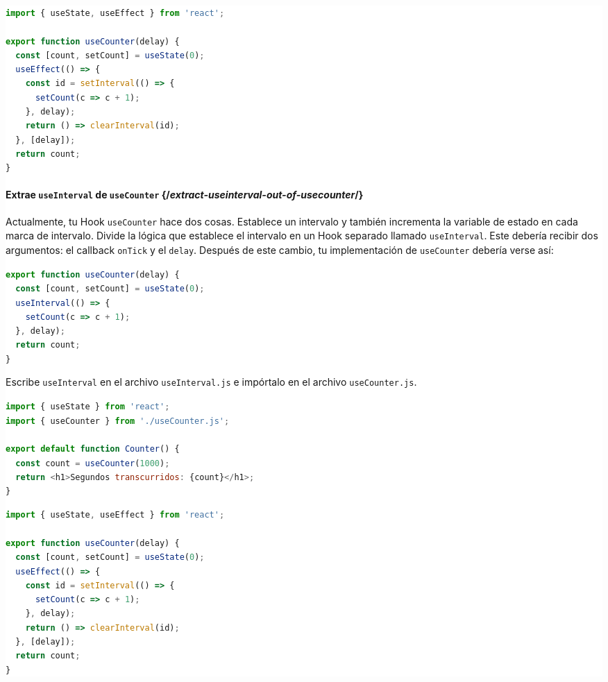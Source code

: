 ```js useCounter.js
import { useState, useEffect } from 'react';

export function useCounter(delay) {
  const [count, setCount] = useState(0);
  useEffect(() => {
    const id = setInterval(() => {
      setCount(c => c + 1);
    }, delay);
    return () => clearInterval(id);
  }, [delay]);
  return count;
}
```

</Sandpack>

</Solution>

#### Extrae `useInterval` de `useCounter` {/*extract-useinterval-out-of-usecounter*/}

Actualmente, tu Hook `useCounter` hace dos cosas. Establece un intervalo y también incrementa la variable de estado en cada marca de intervalo. Divide la lógica que establece el intervalo en un Hook separado llamado `useInterval`. Este debería recibir dos argumentos: el callback `onTick` y el `delay`. Después de este cambio, tu implementación de `useCounter` debería verse así:

```js
export function useCounter(delay) {
  const [count, setCount] = useState(0);
  useInterval(() => {
    setCount(c => c + 1);
  }, delay);
  return count;
}
```

Escribe `useInterval` en el archivo `useInterval.js` e impórtalo en el archivo `useCounter.js`.

<Sandpack>

```js
import { useState } from 'react';
import { useCounter } from './useCounter.js';

export default function Counter() {
  const count = useCounter(1000);
  return <h1>Segundos transcurridos: {count}</h1>;
}
```

```js useCounter.js
import { useState, useEffect } from 'react';

export function useCounter(delay) {
  const [count, setCount] = useState(0);
  useEffect(() => {
    const id = setInterval(() => {
      setCount(c => c + 1);
    }, delay);
    return () => clearInterval(id);
  }, [delay]);
  return count;
}
```
